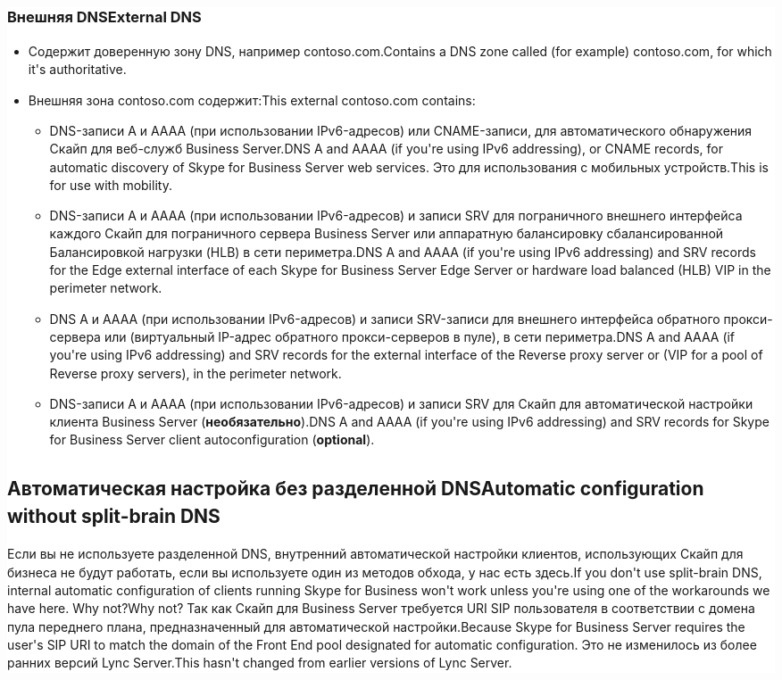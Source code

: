 ### <a name="external-dns"></a><span data-ttu-id="120f8-162">Внешняя DNS</span><span class="sxs-lookup"><span data-stu-id="120f8-162">External DNS</span></span>

- <span data-ttu-id="120f8-163">Содержит доверенную зону DNS, например contoso.com.</span><span class="sxs-lookup"><span data-stu-id="120f8-163">Contains a DNS zone called (for example) contoso.com, for which it's authoritative.</span></span>
    
- <span data-ttu-id="120f8-164">Внешняя зона contoso.com содержит:</span><span class="sxs-lookup"><span data-stu-id="120f8-164">This external contoso.com contains:</span></span>
    
  - <span data-ttu-id="120f8-165">DNS-записи A и AAAA (при использовании IPv6-адресов) или CNAME-записи, для автоматического обнаружения Скайп для веб-служб Business Server.</span><span class="sxs-lookup"><span data-stu-id="120f8-165">DNS A and AAAA (if you're using IPv6 addressing), or CNAME records, for automatic discovery of Skype for Business Server web services.</span></span> <span data-ttu-id="120f8-166">Это для использования с мобильных устройств.</span><span class="sxs-lookup"><span data-stu-id="120f8-166">This is for use with mobility.</span></span>
    
  - <span data-ttu-id="120f8-167">DNS-записи A и AAAA (при использовании IPv6-адресов) и записи SRV для пограничного внешнего интерфейса каждого Скайп для пограничного сервера Business Server или аппаратную балансировку сбалансированной Балансировкой нагрузки (HLB) в сети периметра.</span><span class="sxs-lookup"><span data-stu-id="120f8-167">DNS A and AAAA (if you're using IPv6 addressing) and SRV records for the Edge external interface of each Skype for Business Server Edge Server or hardware load balanced (HLB) VIP in the perimeter network.</span></span>
    
  - <span data-ttu-id="120f8-168">DNS A и AAAA (при использовании IPv6-адресов) и записи SRV-записи для внешнего интерфейса обратного прокси-сервера или (виртуальный IP-адрес обратного прокси-серверов в пуле), в сети периметра.</span><span class="sxs-lookup"><span data-stu-id="120f8-168">DNS A and AAAA (if you're using IPv6 addressing) and SRV records for the external interface of the Reverse proxy server or (VIP for a pool of Reverse proxy servers), in the perimeter network.</span></span>
    
  - <span data-ttu-id="120f8-169">DNS-записи A и AAAA (при использовании IPv6-адресов) и записи SRV для Скайп для автоматической настройки клиента Business Server (**необязательно**).</span><span class="sxs-lookup"><span data-stu-id="120f8-169">DNS A and AAAA (if you're using IPv6 addressing) and SRV records for Skype for Business Server client autoconfiguration (**optional**).</span></span>
    
## <a name="automatic-configuration-without-split-brain-dns"></a><span data-ttu-id="120f8-170">Автоматическая настройка без разделенной DNS</span><span class="sxs-lookup"><span data-stu-id="120f8-170">Automatic configuration without split-brain DNS</span></span>
<span data-ttu-id="120f8-171"><a name="NoSplitBrainDNS"> </a></span><span class="sxs-lookup"><span data-stu-id="120f8-171"></span></span>

<span data-ttu-id="120f8-172">Если вы не используете разделенной DNS, внутренний автоматической настройки клиентов, использующих Скайп для бизнеса не будут работать, если вы используете один из методов обхода, у нас есть здесь.</span><span class="sxs-lookup"><span data-stu-id="120f8-172">If you don't use split-brain DNS, internal automatic configuration of clients running Skype for Business won't work unless you're using one of the workarounds we have here.</span></span> <span data-ttu-id="120f8-173">Why not?</span><span class="sxs-lookup"><span data-stu-id="120f8-173">Why not?</span></span> <span data-ttu-id="120f8-174">Так как Скайп для Business Server требуется URI SIP пользователя в соответствии с домена пула переднего плана, предназначенный для автоматической настройки.</span><span class="sxs-lookup"><span data-stu-id="120f8-174">Because Skype for Business Server requires the user's SIP URI to match the domain of the Front End pool designated for automatic configuration.</span></span> <span data-ttu-id="120f8-175">Это не изменилось из более ранних версий Lync Server.</span><span class="sxs-lookup"><span data-stu-id="120f8-175">This hasn't changed from earlier versions of Lync Server.</span></span>
  
